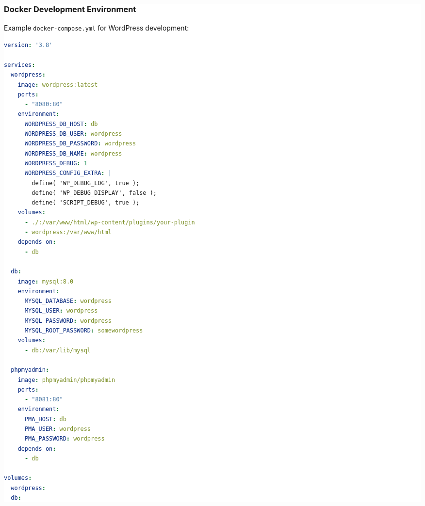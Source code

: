 ### Docker Development Environment

Example `docker-compose.yml` for WordPress development:

```yaml
version: '3.8'

services:
  wordpress:
    image: wordpress:latest
    ports:
      - "8080:80"
    environment:
      WORDPRESS_DB_HOST: db
      WORDPRESS_DB_USER: wordpress
      WORDPRESS_DB_PASSWORD: wordpress
      WORDPRESS_DB_NAME: wordpress
      WORDPRESS_DEBUG: 1
      WORDPRESS_CONFIG_EXTRA: |
        define( 'WP_DEBUG_LOG', true );
        define( 'WP_DEBUG_DISPLAY', false );
        define( 'SCRIPT_DEBUG', true );
    volumes:
      - ./:/var/www/html/wp-content/plugins/your-plugin
      - wordpress:/var/www/html
    depends_on:
      - db

  db:
    image: mysql:8.0
    environment:
      MYSQL_DATABASE: wordpress
      MYSQL_USER: wordpress
      MYSQL_PASSWORD: wordpress
      MYSQL_ROOT_PASSWORD: somewordpress
    volumes:
      - db:/var/lib/mysql

  phpmyadmin:
    image: phpmyadmin/phpmyadmin
    ports:
      - "8081:80"
    environment:
      PMA_HOST: db
      PMA_USER: wordpress
      PMA_PASSWORD: wordpress
    depends_on:
      - db

volumes:
  wordpress:
  db:
```
